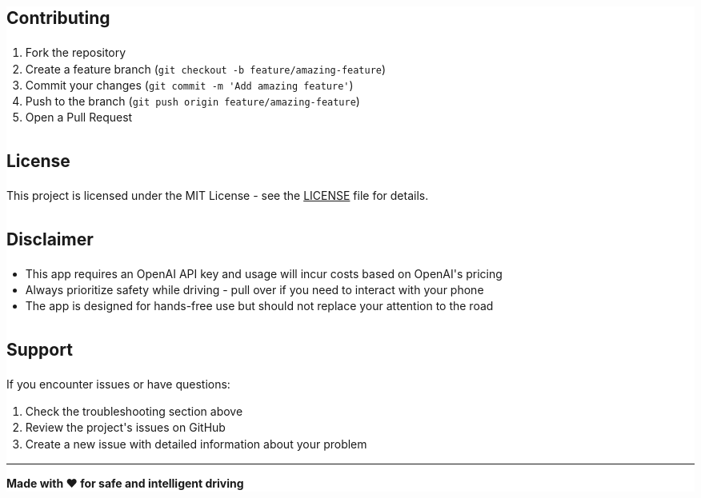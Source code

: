 ## Contributing

1. Fork the repository
2. Create a feature branch (`git checkout -b feature/amazing-feature`)
3. Commit your changes (`git commit -m 'Add amazing feature'`)
4. Push to the branch (`git push origin feature/amazing-feature`)
5. Open a Pull Request

## License

This project is licensed under the MIT License - see the [LICENSE](LICENSE) file for details.

## Disclaimer

- This app requires an OpenAI API key and usage will incur costs based on OpenAI's pricing
- Always prioritize safety while driving - pull over if you need to interact with your phone
- The app is designed for hands-free use but should not replace your attention to the road

## Support

If you encounter issues or have questions:
1. Check the troubleshooting section above
2. Review the project's issues on GitHub
3. Create a new issue with detailed information about your problem

---

**Made with ❤️ for safe and intelligent driving**
